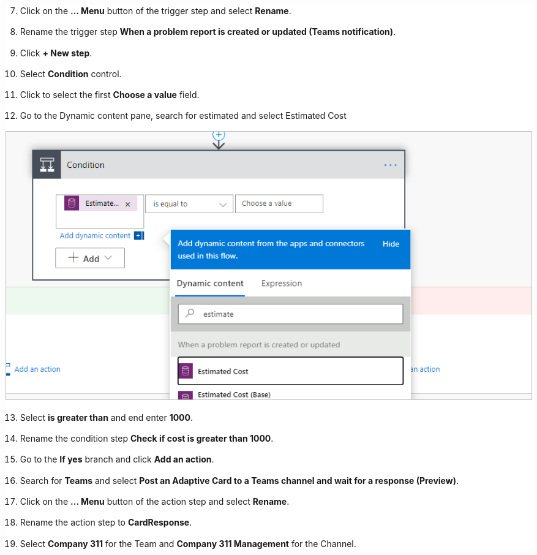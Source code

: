7.  Click on the **… Menu** button of the trigger step and select **Rename**.

8.  Rename the trigger step **When a problem report is created or updated (Teams notification)**.

9.  Click **+ New step**.

10. Select **Condition** control.

11. Click to select the first **Choose a value** field.

12. Go to the Dynamic content pane, search for estimated and select Estimated Cost

![Select value from previous step - screenshot](05/media/image13.png)

13. Select **is greater than** and end enter **1000**.

14. Rename the condition step **Check if cost is greater than 1000**.

15. Go to the **If yes** branch and click **Add an action**.

16. Search for **Teams** and select **Post an Adaptive Card to a Teams channel and wait for a response (Preview)**.

17. Click on the **… Menu** button of the action step and select **Rename**.

18. Rename the action step to **CardResponse**.

19. Select **Company 311** for the Team and **Company 311 Management** for the Channel.
